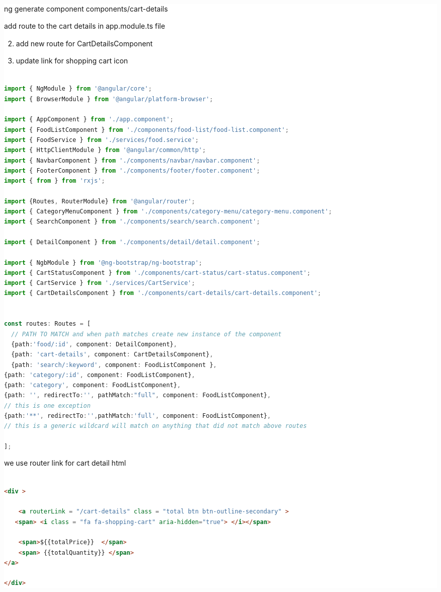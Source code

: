 ng generate component components/cart-details 

add route to the cart details in app.module.ts file 

2. add new route for CartDetailsComponent

3. update link for shopping cart icon 
```ts

import { NgModule } from '@angular/core';
import { BrowserModule } from '@angular/platform-browser';

import { AppComponent } from './app.component';
import { FoodListComponent } from './components/food-list/food-list.component';
import { FoodService } from './services/food.service';
import { HttpClientModule } from '@angular/common/http';
import { NavbarComponent } from './components/navbar/navbar.component';
import { FooterComponent } from './components/footer/footer.component';
import { from } from 'rxjs';

import {Routes, RouterModule} from '@angular/router';
import { CategoryMenuComponent } from './components/category-menu/category-menu.component';
import { SearchComponent } from './components/search/search.component';

import { DetailComponent } from './components/detail/detail.component';

import { NgbModule } from '@ng-bootstrap/ng-bootstrap';
import { CartStatusComponent } from './components/cart-status/cart-status.component';
import { CartService } from './services/CartService';
import { CartDetailsComponent } from './components/cart-details/cart-details.component';


const routes: Routes = [
  // PATH TO MATCH and when path matches create new instance of the component 
  {path:'food/:id', component: DetailComponent},
  {path: 'cart-details', component: CartDetailsComponent},
  {path: 'search/:keyword', component: FoodListComponent },
{path: 'category/:id', component: FoodListComponent},
{path: 'category', component: FoodListComponent},
{path: '', redirectTo:'', pathMatch:"full", component: FoodListComponent},
// this is one exception 
{path:'**', redirectTo:'',pathMatch:'full', component: FoodListComponent},
// this is a generic wildcard will match on anything that did not match above routes 

];
```


we use router link for cart detail html 

```html

<div >

    <a routerLink = "/cart-details" class = "total btn btn-outline-secondary" >
   <span> <i class = "fa fa-shopping-cart" aria-hidden="true"> </i></span>

    <span>${{totalPrice}}  </span>
    <span> {{totalQuantity}} </span> 
</a>

</div>
```
